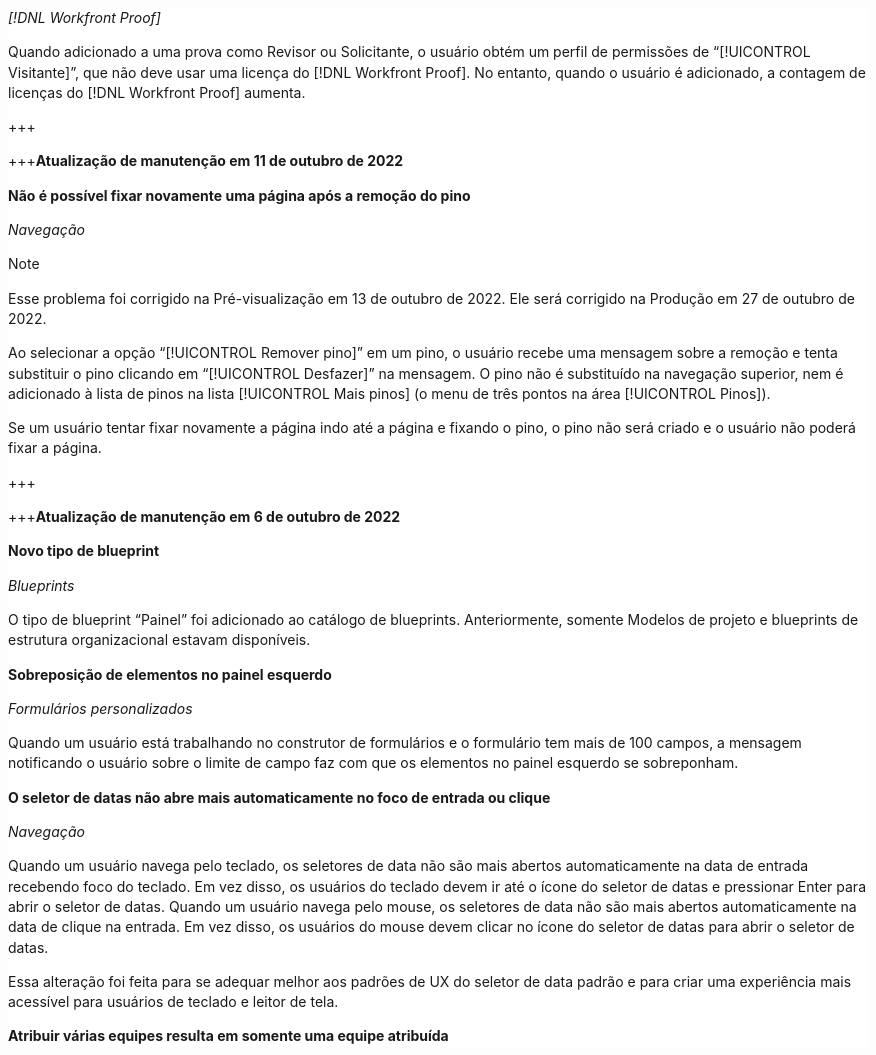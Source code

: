 *[!DNL Workfront Proof]*

Quando adicionado a uma prova como Revisor ou Solicitante, o usuário obtém um perfil de permissões de “[!UICONTROL Visitante]”, que não deve usar uma licença do [!DNL Workfront Proof]. No entanto, quando o usuário é adicionado, a contagem de licenças do [!DNL Workfront Proof] aumenta.

+++

+++**Atualização de manutenção em 11 de outubro de 2022**

**Não é possível fixar novamente uma página após a remoção do pino**

*Navegação*

>[!NOTE]
>
>Esse problema foi corrigido na Pré-visualização em 13 de outubro de 2022. Ele será corrigido na Produção em 27 de outubro de 2022.

Ao selecionar a opção “[!UICONTROL Remover pino]” em um pino, o usuário recebe uma mensagem sobre a remoção e tenta substituir o pino clicando em “[!UICONTROL Desfazer]” na mensagem. O pino não é substituído na navegação superior, nem é adicionado à lista de pinos na lista [!UICONTROL Mais pinos] (o menu de três pontos na área [!UICONTROL Pinos]).

Se um usuário tentar fixar novamente a página indo até a página e fixando o pino, o pino não será criado e o usuário não poderá fixar a página.

+++

+++**Atualização de manutenção em 6 de outubro de 2022**

**Novo tipo de blueprint**

*Blueprints*

O tipo de blueprint “Painel” foi adicionado ao catálogo de blueprints. Anteriormente, somente Modelos de projeto e blueprints de estrutura organizacional estavam disponíveis.

**Sobreposição de elementos no painel esquerdo**

*Formulários personalizados*

Quando um usuário está trabalhando no construtor de formulários e o formulário tem mais de 100 campos, a mensagem notificando o usuário sobre o limite de campo faz com que os elementos no painel esquerdo se sobreponham.

**O seletor de datas não abre mais automaticamente no foco de entrada ou clique**

*Navegação*

Quando um usuário navega pelo teclado, os seletores de data não são mais abertos automaticamente na data de entrada recebendo foco do teclado. Em vez disso, os usuários do teclado devem ir até o ícone do seletor de datas e pressionar Enter para abrir o seletor de datas. Quando um usuário navega pelo mouse, os seletores de data não são mais abertos automaticamente na data de clique na entrada. Em vez disso, os usuários do mouse devem clicar no ícone do seletor de datas para abrir o seletor de datas.

Essa alteração foi feita para se adequar melhor aos padrões de UX do seletor de data padrão e para criar uma experiência mais acessível para usuários de teclado e leitor de tela.

**Atribuir várias equipes resulta em somente uma equipe atribuída**

